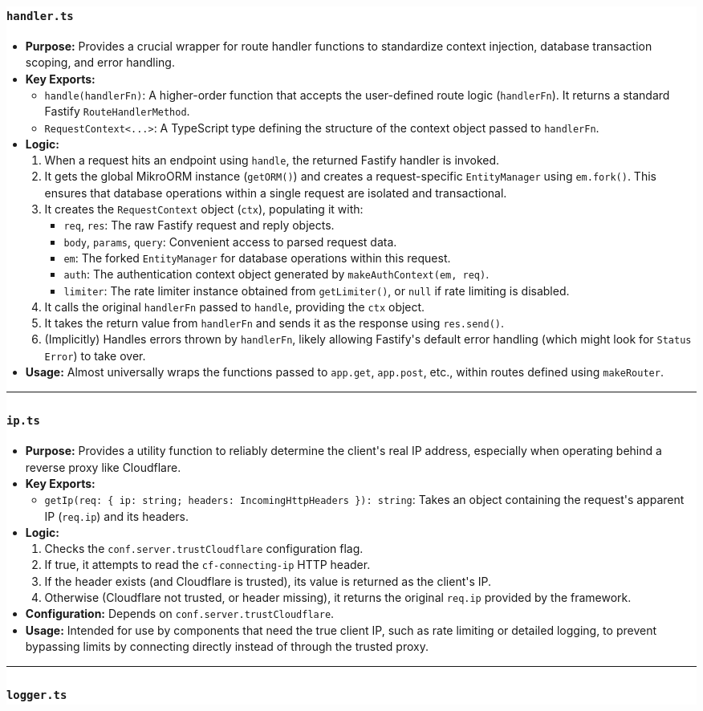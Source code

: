 
### `handler.ts`

*   **Purpose:** Provides a crucial wrapper for route handler functions to standardize context injection, database transaction scoping, and error handling.
*   **Key Exports:**
    *   `handle(handlerFn)`: A higher-order function that accepts the user-defined route logic (`handlerFn`). It returns a standard Fastify `RouteHandlerMethod`.
    *   `RequestContext<...>`: A TypeScript type defining the structure of the context object passed to `handlerFn`.
*   **Logic:**
    1.  When a request hits an endpoint using `handle`, the returned Fastify handler is invoked.
    2.  It gets the global MikroORM instance (`getORM()`) and creates a request-specific `EntityManager` using `em.fork()`. This ensures that database operations within a single request are isolated and transactional.
    3.  It creates the `RequestContext` object (`ctx`), populating it with:
        *   `req`, `res`: The raw Fastify request and reply objects.
        *   `body`, `params`, `query`: Convenient access to parsed request data.
        *   `em`: The forked `EntityManager` for database operations within this request.
        *   `auth`: The authentication context object generated by `makeAuthContext(em, req)`.
        *   `limiter`: The rate limiter instance obtained from `getLimiter()`, or `null` if rate limiting is disabled.
    4.  It calls the original `handlerFn` passed to `handle`, providing the `ctx` object.
    5.  It takes the return value from `handlerFn` and sends it as the response using `res.send()`.
    6.  (Implicitly) Handles errors thrown by `handlerFn`, likely allowing Fastify's default error handling (which might look for `StatusError`) to take over.
*   **Usage:** Almost universally wraps the functions passed to `app.get`, `app.post`, etc., within routes defined using `makeRouter`.

---

### `ip.ts`

*   **Purpose:** Provides a utility function to reliably determine the client's real IP address, especially when operating behind a reverse proxy like Cloudflare.
*   **Key Exports:**
    *   `getIp(req: { ip: string; headers: IncomingHttpHeaders }): string`: Takes an object containing the request's apparent IP (`req.ip`) and its headers.
*   **Logic:**
    1.  Checks the `conf.server.trustCloudflare` configuration flag.
    2.  If true, it attempts to read the `cf-connecting-ip` HTTP header.
    3.  If the header exists (and Cloudflare is trusted), its value is returned as the client's IP.
    4.  Otherwise (Cloudflare not trusted, or header missing), it returns the original `req.ip` provided by the framework.
*   **Configuration:** Depends on `conf.server.trustCloudflare`.
*   **Usage:** Intended for use by components that need the true client IP, such as rate limiting or detailed logging, to prevent bypassing limits by connecting directly instead of through the trusted proxy.

---

### `logger.ts`
